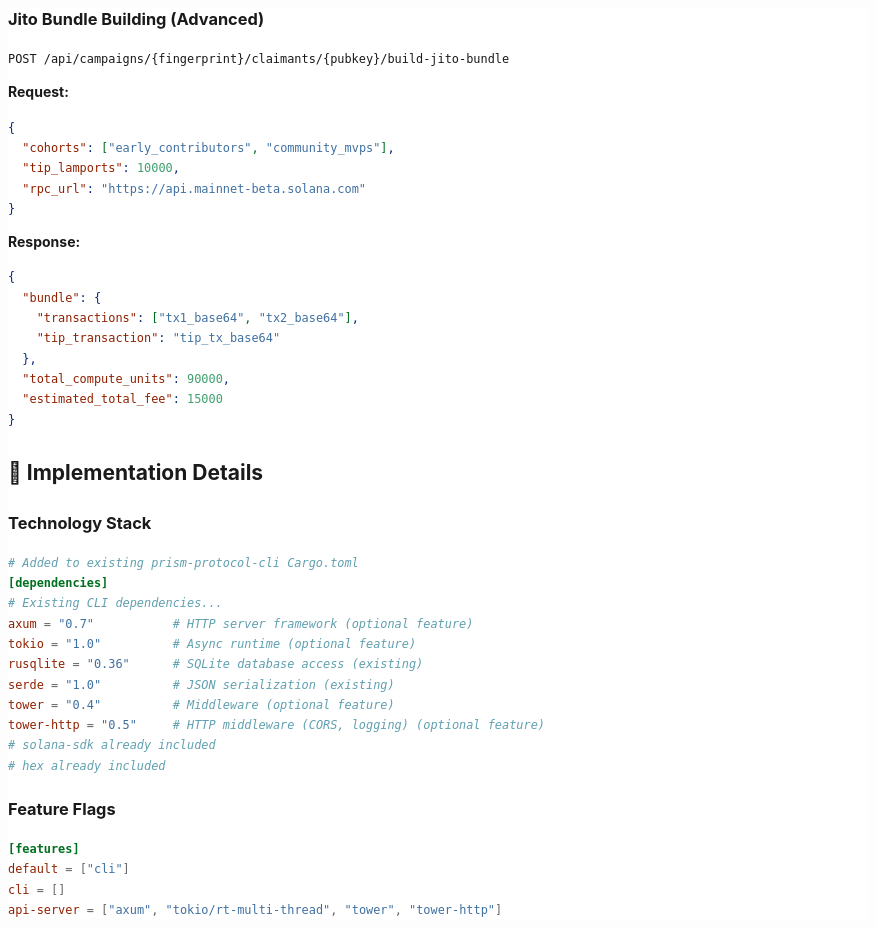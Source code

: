 
### Jito Bundle Building (Advanced)

```http
POST /api/campaigns/{fingerprint}/claimants/{pubkey}/build-jito-bundle
```
**Request:**
```json
{
  "cohorts": ["early_contributors", "community_mvps"],
  "tip_lamports": 10000,
  "rpc_url": "https://api.mainnet-beta.solana.com"
}
```
**Response:**
```json
{
  "bundle": {
    "transactions": ["tx1_base64", "tx2_base64"],
    "tip_transaction": "tip_tx_base64"
  },
  "total_compute_units": 90000,
  "estimated_total_fee": 15000
}
```

## 🔧 Implementation Details

### Technology Stack

```toml
# Added to existing prism-protocol-cli Cargo.toml
[dependencies]
# Existing CLI dependencies...
axum = "0.7"           # HTTP server framework (optional feature)
tokio = "1.0"          # Async runtime (optional feature)
rusqlite = "0.36"      # SQLite database access (existing)
serde = "1.0"          # JSON serialization (existing)
tower = "0.4"          # Middleware (optional feature)
tower-http = "0.5"     # HTTP middleware (CORS, logging) (optional feature)
# solana-sdk already included
# hex already included
```

### Feature Flags

```toml
[features]
default = ["cli"]
cli = []
api-server = ["axum", "tokio/rt-multi-thread", "tower", "tower-http"]
```
